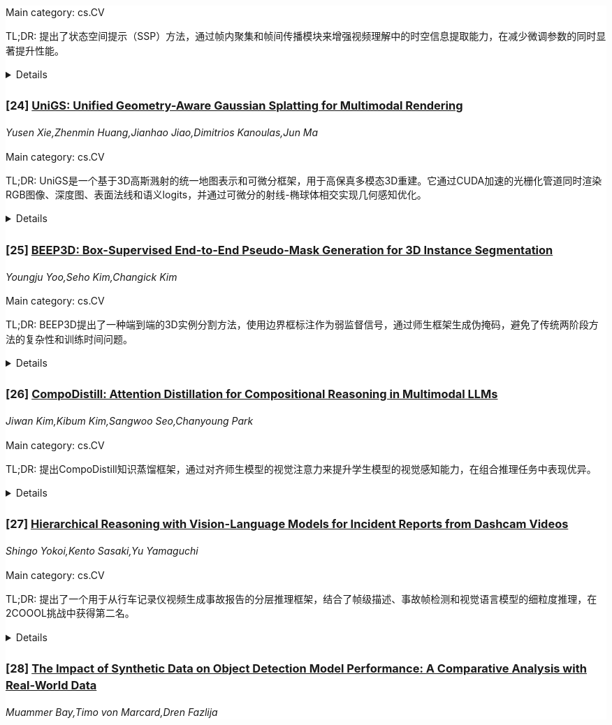 Main category: cs.CV

TL;DR: 提出了状态空间提示（SSP）方法，通过帧内聚集和帧间传播模块来增强视频理解中的时空信息提取能力，在减少微调参数的同时显著提升性能。


<details><summary>Details</summary></details>


### [24] [UniGS: Unified Geometry-Aware Gaussian Splatting for Multimodal Rendering](https://arxiv.org/abs/2510.12174)
*Yusen Xie,Zhenmin Huang,Jianhao Jiao,Dimitrios Kanoulas,Jun Ma*

Main category: cs.CV

TL;DR: UniGS是一个基于3D高斯溅射的统一地图表示和可微分框架，用于高保真多模态3D重建。它通过CUDA加速的光栅化管道同时渲染RGB图像、深度图、表面法线和语义logits，并通过可微分的射线-椭球体相交实现几何感知优化。


<details><summary>Details</summary></details>


### [25] [BEEP3D: Box-Supervised End-to-End Pseudo-Mask Generation for 3D Instance Segmentation](https://arxiv.org/abs/2510.12182)
*Youngju Yoo,Seho Kim,Changick Kim*

Main category: cs.CV

TL;DR: BEEP3D提出了一种端到端的3D实例分割方法，使用边界框标注作为弱监督信号，通过师生框架生成伪掩码，避免了传统两阶段方法的复杂性和训练时间问题。


<details><summary>Details</summary></details>


### [26] [CompoDistill: Attention Distillation for Compositional Reasoning in Multimodal LLMs](https://arxiv.org/abs/2510.12184)
*Jiwan Kim,Kibum Kim,Sangwoo Seo,Chanyoung Park*

Main category: cs.CV

TL;DR: 提出CompoDistill知识蒸馏框架，通过对齐师生模型的视觉注意力来提升学生模型的视觉感知能力，在组合推理任务中表现优异。


<details><summary>Details</summary></details>


### [27] [Hierarchical Reasoning with Vision-Language Models for Incident Reports from Dashcam Videos](https://arxiv.org/abs/2510.12190)
*Shingo Yokoi,Kento Sasaki,Yu Yamaguchi*

Main category: cs.CV

TL;DR: 提出了一个用于从行车记录仪视频生成事故报告的分层推理框架，结合了帧级描述、事故帧检测和视觉语言模型的细粒度推理，在2COOOL挑战中获得第二名。


<details><summary>Details</summary></details>


### [28] [The Impact of Synthetic Data on Object Detection Model Performance: A Comparative Analysis with Real-World Data](https://arxiv.org/abs/2510.12208)
*Muammer Bay,Timo von Marcard,Dren Fazlija*
